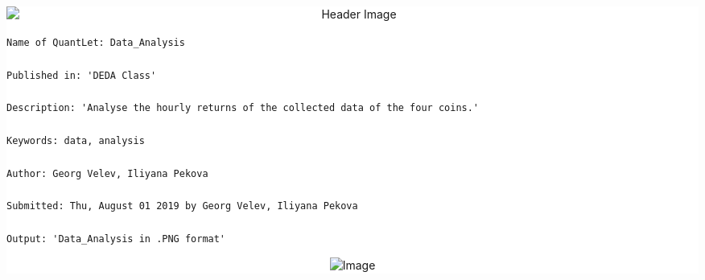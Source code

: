 <div style="margin: 0; padding: 0; text-align: center; border: none;">
<a href="https://quantlet.com" target="_blank" style="text-decoration: none; border: none;">
<img src="https://github.com/StefanGam/test-repo/blob/main/quantlet_design.png?raw=true" alt="Header Image" width="100%" style="margin: 0; padding: 0; display: block; border: none;" />
</a>
</div>

```
Name of QuantLet: Data_Analysis

Published in: 'DEDA Class'

Description: 'Analyse the hourly returns of the collected data of the four coins.'

Keywords: data, analysis

Author: Georg Velev, Iliyana Pekova

Submitted: Thu, August 01 2019 by Georg Velev, Iliyana Pekova

Output: 'Data_Analysis in .PNG format'

```
<div align="center">
<img src="https://raw.githubusercontent.com/QuantLet/DEDA_Class_2019SS/master/DEDA_Class_2019SS_AI_Advisory_on_CCs/Data_Analysis/Data_Analysis.png" alt="Image" />
</div>

